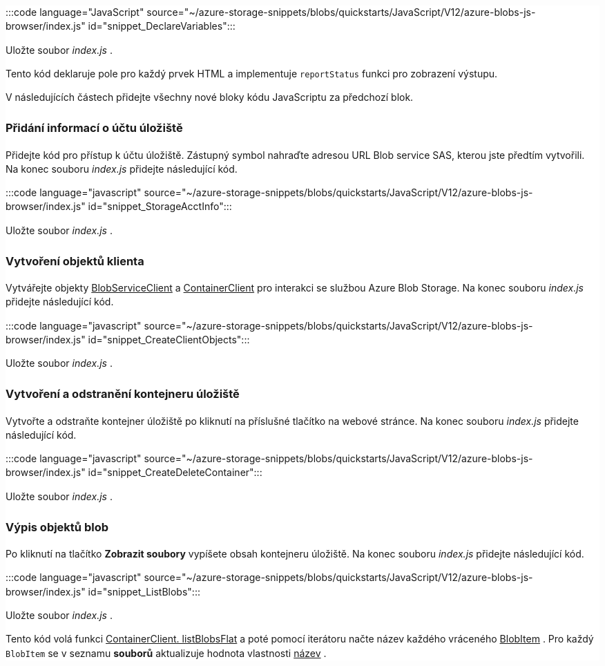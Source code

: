 :::code language="JavaScript" source="~/azure-storage-snippets/blobs/quickstarts/JavaScript/V12/azure-blobs-js-browser/index.js" id="snippet_DeclareVariables":::

Uložte soubor *index.js* .

Tento kód deklaruje pole pro každý prvek HTML a implementuje `reportStatus` funkci pro zobrazení výstupu.

V následujících částech přidejte všechny nové bloky kódu JavaScriptu za předchozí blok.

### <a name="add-your-storage-account-info"></a>Přidání informací o účtu úložiště

Přidejte kód pro přístup k účtu úložiště. Zástupný symbol nahraďte adresou URL Blob service SAS, kterou jste předtím vytvořili. Na konec souboru *index.js* přidejte následující kód.

:::code language="javascript" source="~/azure-storage-snippets/blobs/quickstarts/JavaScript/V12/azure-blobs-js-browser/index.js" id="snippet_StorageAcctInfo":::

Uložte soubor *index.js* .

### <a name="create-client-objects"></a>Vytvoření objektů klienta

Vytvářejte objekty [BlobServiceClient](/javascript/api/@azure/storage-blob/blobserviceclient) a [ContainerClient](/javascript/api/@azure/storage-blob/containerclient) pro interakci se službou Azure Blob Storage. Na konec souboru *index.js* přidejte následující kód.

:::code language="javascript" source="~/azure-storage-snippets/blobs/quickstarts/JavaScript/V12/azure-blobs-js-browser/index.js" id="snippet_CreateClientObjects":::

Uložte soubor *index.js* .

### <a name="create-and-delete-a-storage-container"></a>Vytvoření a odstranění kontejneru úložiště

Vytvořte a odstraňte kontejner úložiště po kliknutí na příslušné tlačítko na webové stránce. Na konec souboru *index.js* přidejte následující kód.

:::code language="javascript" source="~/azure-storage-snippets/blobs/quickstarts/JavaScript/V12/azure-blobs-js-browser/index.js" id="snippet_CreateDeleteContainer":::

Uložte soubor *index.js* .

### <a name="list-blobs"></a>Výpis objektů blob

Po kliknutí na tlačítko **Zobrazit soubory** vypíšete obsah kontejneru úložiště. Na konec souboru *index.js* přidejte následující kód.

:::code language="javascript" source="~/azure-storage-snippets/blobs/quickstarts/JavaScript/V12/azure-blobs-js-browser/index.js" id="snippet_ListBlobs":::

Uložte soubor *index.js* .

Tento kód volá funkci [ContainerClient. listBlobsFlat](/javascript/api/@azure/storage-blob/containerclient#listblobsflat-containerlistblobsoptions-) a poté pomocí iterátoru načte název každého vráceného [BlobItem](/javascript/api/@azure/storage-blob/blobitem) . Pro každý `BlobItem` se v seznamu **souborů** aktualizuje hodnota vlastnosti [název](/javascript/api/@azure/storage-blob/blobitem#name) .
